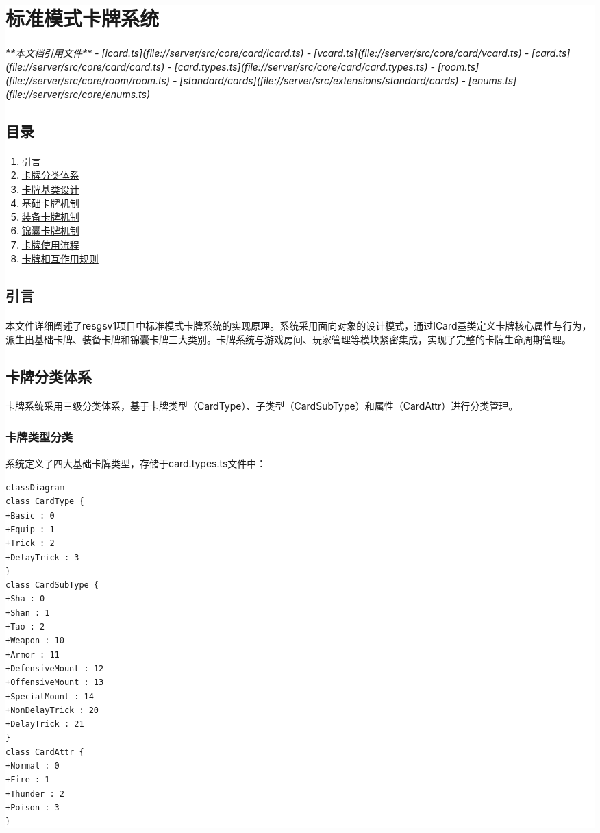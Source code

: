 # 标准模式卡牌系统

<cite>
**本文档引用文件**   
- [icard.ts](file://server/src/core/card/icard.ts)
- [vcard.ts](file://server/src/core/card/vcard.ts)
- [card.ts](file://server/src/core/card/card.ts)
- [card.types.ts](file://server/src/core/card/card.types.ts)
- [room.ts](file://server/src/core/room/room.ts)
- [standard/cards](file://server/src/extensions/standard/cards)
- [enums.ts](file://server/src/core/enums.ts)
</cite>

## 目录
1. [引言](#引言)
2. [卡牌分类体系](#卡牌分类体系)
3. [卡牌基类设计](#卡牌基类设计)
4. [基础卡牌机制](#基础卡牌机制)
5. [装备卡牌机制](#装备卡牌机制)
6. [锦囊卡牌机制](#锦囊卡牌机制)
7. [卡牌使用流程](#卡牌使用流程)
8. [卡牌相互作用规则](#卡牌相互作用规则)

## 引言
本文件详细阐述了resgsv1项目中标准模式卡牌系统的实现原理。系统采用面向对象的设计模式，通过ICard基类定义卡牌核心属性与行为，派生出基础卡牌、装备卡牌和锦囊卡牌三大类别。卡牌系统与游戏房间、玩家管理等模块紧密集成，实现了完整的卡牌生命周期管理。

## 卡牌分类体系
卡牌系统采用三级分类体系，基于卡牌类型（CardType）、子类型（CardSubType）和属性（CardAttr）进行分类管理。

### 卡牌类型分类
系统定义了四大基础卡牌类型，存储于card.types.ts文件中：

```mermaid
classDiagram
class CardType {
+Basic : 0
+Equip : 1
+Trick : 2
+DelayTrick : 3
}
class CardSubType {
+Sha : 0
+Shan : 1
+Tao : 2
+Weapon : 10
+Armor : 11
+DefensiveMount : 12
+OffensiveMount : 13
+SpecialMount : 14
+NonDelayTrick : 20
+DelayTrick : 21
}
class CardAttr {
+Normal : 0
+Fire : 1
+Thunder : 2
+Poison : 3
}
```
